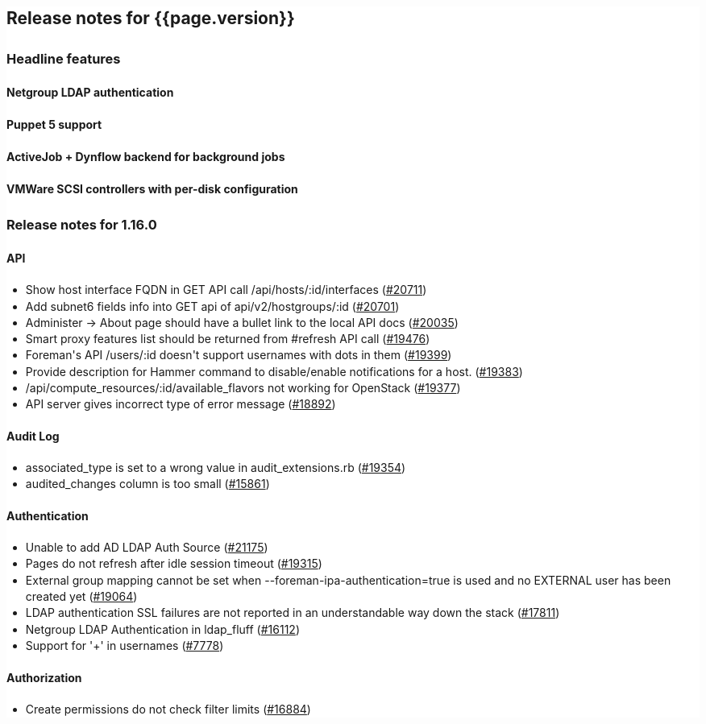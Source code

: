 ## Release notes for {{page.version}}

### Headline features

#### Netgroup LDAP authentication
#### Puppet 5 support
#### ActiveJob + Dynflow backend for background jobs
#### VMWare SCSI controllers with per-disk configuration

### Release notes for 1.16.0

#### API
* Show host interface FQDN in GET API call /api/hosts/:id/interfaces ([#20711](http://projects.theforeman.org/issues/20711))
* Add subnet6 fields info into GET api of api/v2/hostgroups/:id   ([#20701](http://projects.theforeman.org/issues/20701))
* Administer -> About page should have a bullet link to the local API docs ([#20035](http://projects.theforeman.org/issues/20035))
* Smart proxy features list should be returned from #refresh API call ([#19476](http://projects.theforeman.org/issues/19476))
* Foreman's API /users/:id doesn't support usernames with dots in them ([#19399](http://projects.theforeman.org/issues/19399))
* Provide description for Hammer command to disable/enable notifications for a host. ([#19383](http://projects.theforeman.org/issues/19383))
* /api/compute_resources/:id/available_flavors not working for OpenStack ([#19377](http://projects.theforeman.org/issues/19377))
* API server gives incorrect type of error message ([#18892](http://projects.theforeman.org/issues/18892))

#### Audit Log
* associated_type is set to a wrong value in audit_extensions.rb ([#19354](http://projects.theforeman.org/issues/19354))
* audited_changes column is too small ([#15861](http://projects.theforeman.org/issues/15861))

#### Authentication
* Unable to add AD LDAP Auth Source ([#21175](http://projects.theforeman.org/issues/21175))
* Pages do not refresh after idle session timeout ([#19315](http://projects.theforeman.org/issues/19315))
* External group mapping cannot be set when --foreman-ipa-authentication=true is used and no EXTERNAL user has been created yet ([#19064](http://projects.theforeman.org/issues/19064))
* LDAP authentication SSL failures are not reported in an understandable way down the stack ([#17811](http://projects.theforeman.org/issues/17811))
* Netgroup LDAP Authentication in ldap_fluff ([#16112](http://projects.theforeman.org/issues/16112))
* Support for '+' in usernames ([#7778](http://projects.theforeman.org/issues/7778))

#### Authorization
* Create permissions do not check filter limits ([#16884](http://projects.theforeman.org/issues/16884))
